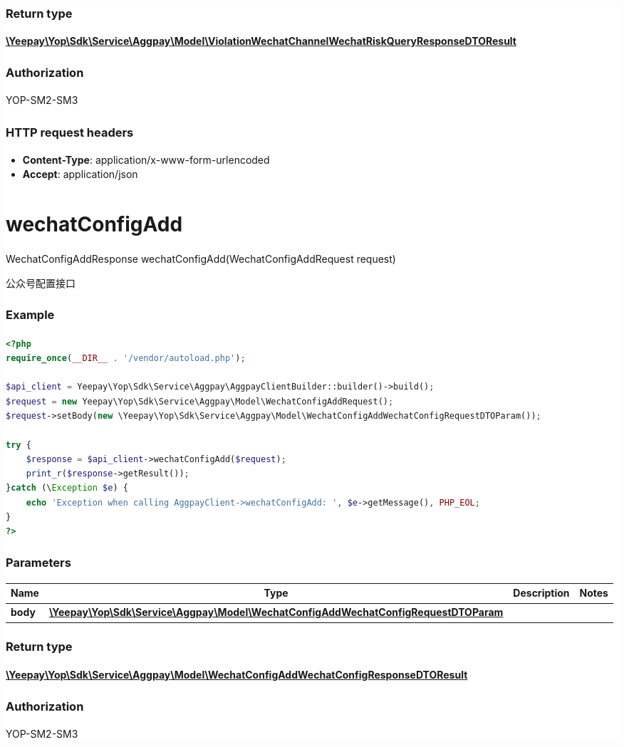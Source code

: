 ### Return type
[**\Yeepay\Yop\Sdk\Service\Aggpay\Model\ViolationWechatChannelWechatRiskQueryResponseDTOResult**](../Model/ViolationWechatChannelWechatRiskQueryResponseDTOResult.md)
### Authorization

YOP-SM2-SM3


### HTTP request headers

 - **Content-Type**: application/x-www-form-urlencoded
 - **Accept**: application/json

# **wechatConfigAdd**
WechatConfigAddResponse wechatConfigAdd(WechatConfigAddRequest request)

公众号配置接口

### Example
```php
<?php
require_once(__DIR__ . '/vendor/autoload.php');

$api_client = Yeepay\Yop\Sdk\Service\Aggpay\AggpayClientBuilder::builder()->build();
$request = new Yeepay\Yop\Sdk\Service\Aggpay\Model\WechatConfigAddRequest();
$request->setBody(new \Yeepay\Yop\Sdk\Service\Aggpay\Model\WechatConfigAddWechatConfigRequestDTOParam());

try {
    $response = $api_client->wechatConfigAdd($request);
    print_r($response->getResult());
}catch (\Exception $e) {
    echo 'Exception when calling AggpayClient->wechatConfigAdd: ', $e->getMessage(), PHP_EOL;
}
?>
```

### Parameters

Name | Type | Description  | Notes
------------- | ------------- | ------------- | -------------
 **body** | [**\Yeepay\Yop\Sdk\Service\Aggpay\Model\WechatConfigAddWechatConfigRequestDTOParam**](../Model/WechatConfigAddWechatConfigRequestDTOParam.md)|  |

### Return type
[**\Yeepay\Yop\Sdk\Service\Aggpay\Model\WechatConfigAddWechatConfigResponseDTOResult**](../Model/WechatConfigAddWechatConfigResponseDTOResult.md)
### Authorization

YOP-SM2-SM3
